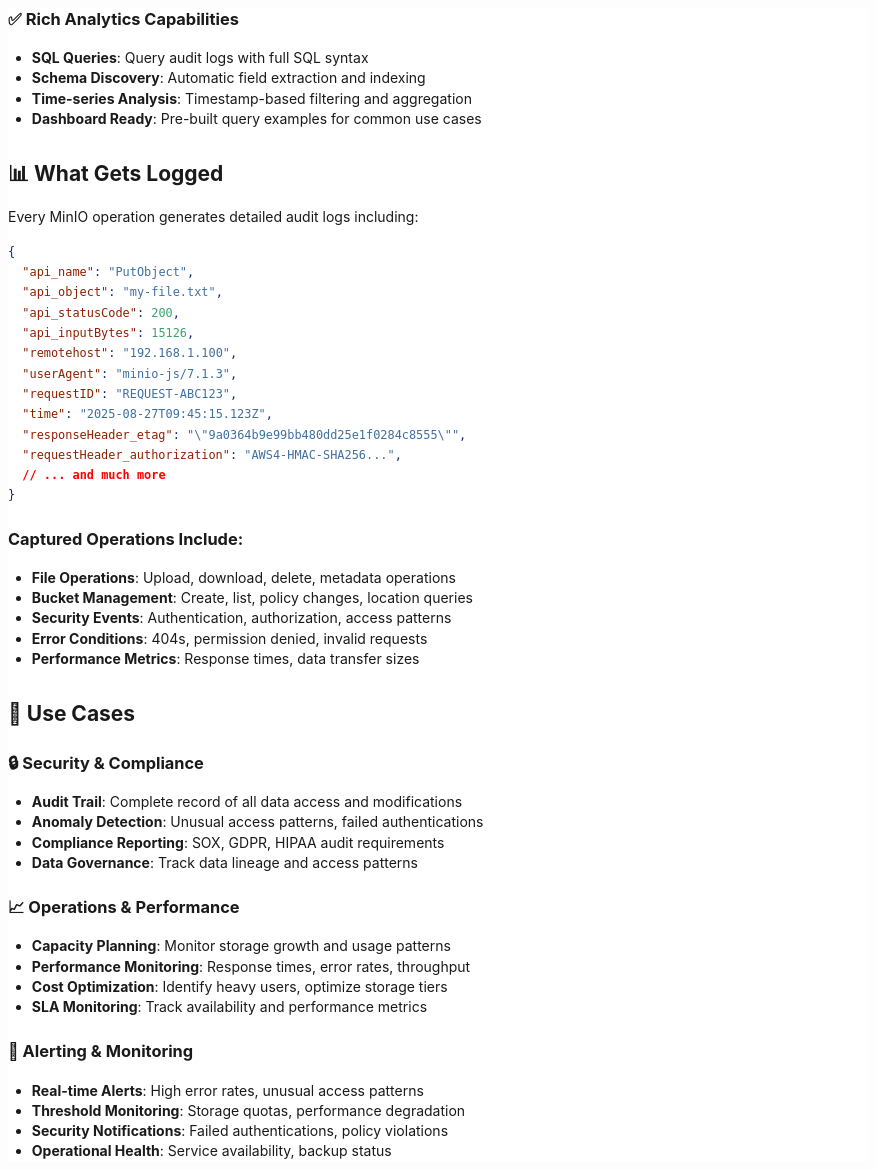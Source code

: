 ### ✅ Rich Analytics Capabilities
- **SQL Queries**: Query audit logs with full SQL syntax
- **Schema Discovery**: Automatic field extraction and indexing
- **Time-series Analysis**: Timestamp-based filtering and aggregation
- **Dashboard Ready**: Pre-built query examples for common use cases

## 📊 What Gets Logged

Every MinIO operation generates detailed audit logs including:

```json
{
  "api_name": "PutObject",
  "api_object": "my-file.txt",
  "api_statusCode": 200,
  "api_inputBytes": 15126,
  "remotehost": "192.168.1.100",
  "userAgent": "minio-js/7.1.3",
  "requestID": "REQUEST-ABC123",
  "time": "2025-08-27T09:45:15.123Z",
  "responseHeader_etag": "\"9a0364b9e99bb480dd25e1f0284c8555\"",
  "requestHeader_authorization": "AWS4-HMAC-SHA256...",
  // ... and much more
}
```

### Captured Operations Include:
- **File Operations**: Upload, download, delete, metadata operations
- **Bucket Management**: Create, list, policy changes, location queries
- **Security Events**: Authentication, authorization, access patterns
- **Error Conditions**: 404s, permission denied, invalid requests
- **Performance Metrics**: Response times, data transfer sizes

## 🎯 Use Cases

### 🔒 Security & Compliance
- **Audit Trail**: Complete record of all data access and modifications
- **Anomaly Detection**: Unusual access patterns, failed authentications
- **Compliance Reporting**: SOX, GDPR, HIPAA audit requirements
- **Data Governance**: Track data lineage and access patterns

### 📈 Operations & Performance
- **Capacity Planning**: Monitor storage growth and usage patterns
- **Performance Monitoring**: Response times, error rates, throughput
- **Cost Optimization**: Identify heavy users, optimize storage tiers
- **SLA Monitoring**: Track availability and performance metrics

### 🚨 Alerting & Monitoring
- **Real-time Alerts**: High error rates, unusual access patterns
- **Threshold Monitoring**: Storage quotas, performance degradation
- **Security Notifications**: Failed authentications, policy violations
- **Operational Health**: Service availability, backup status
